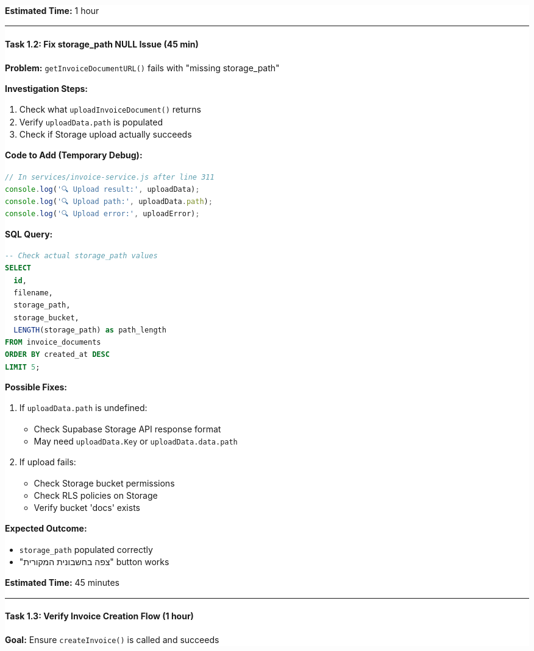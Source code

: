 **Estimated Time:** 1 hour

---

#### **Task 1.2: Fix storage_path NULL Issue** (45 min)

**Problem:** `getInvoiceDocumentURL()` fails with "missing storage_path"

**Investigation Steps:**
1. Check what `uploadInvoiceDocument()` returns
2. Verify `uploadData.path` is populated
3. Check if Storage upload actually succeeds

**Code to Add (Temporary Debug):**
```javascript
// In services/invoice-service.js after line 311
console.log('🔍 Upload result:', uploadData);
console.log('🔍 Upload path:', uploadData.path);
console.log('🔍 Upload error:', uploadError);
```

**SQL Query:**
```sql
-- Check actual storage_path values
SELECT 
  id, 
  filename,
  storage_path,
  storage_bucket,
  LENGTH(storage_path) as path_length
FROM invoice_documents
ORDER BY created_at DESC
LIMIT 5;
```

**Possible Fixes:**
1. If `uploadData.path` is undefined:
   - Check Supabase Storage API response format
   - May need `uploadData.Key` or `uploadData.data.path`

2. If upload fails:
   - Check Storage bucket permissions
   - Check RLS policies on Storage
   - Verify bucket 'docs' exists

**Expected Outcome:**
- `storage_path` populated correctly
- "צפה בחשבונית המקורית" button works

**Estimated Time:** 45 minutes

---

#### **Task 1.3: Verify Invoice Creation Flow** (1 hour)

**Goal:** Ensure `createInvoice()` is called and succeeds
